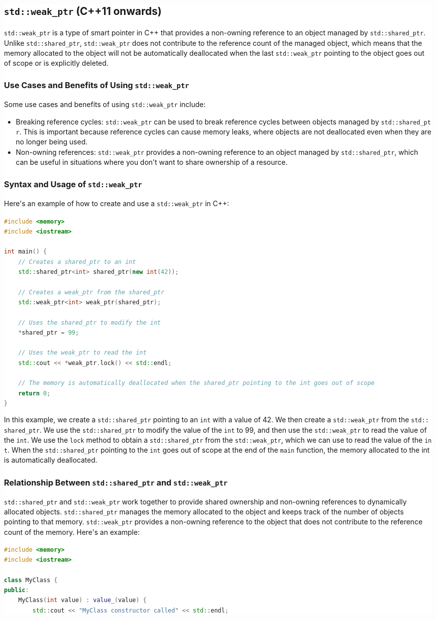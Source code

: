 ## `std::weak_ptr` (C++11 onwards)
`std::weak_ptr` is a type of smart pointer in C++ that provides a non-owning reference to an object managed by `std::shared_ptr`. Unlike `std::shared_ptr`, `std::weak_ptr` does not contribute to the reference count of the managed object, which means that the memory allocated to the object will not be automatically deallocated when the last `std::weak_ptr` pointing to the object goes out of scope or is explicitly deleted.

### Use Cases and Benefits of Using `std::weak_ptr`
Some use cases and benefits of using `std::weak_ptr` include:
* Breaking reference cycles: `std::weak_ptr` can be used to break reference cycles between objects managed by `std::shared_ptr`. This is important because reference cycles can cause memory leaks, where objects are not deallocated even when they are no longer being used.
* Non-owning references: `std::weak_ptr` provides a non-owning reference to an object managed by `std::shared_ptr`, which can be useful in situations where you don't want to share ownership of a resource.

### Syntax and Usage of `std::weak_ptr`
Here's an example of how to create and use a `std::weak_ptr` in C++:
```cpp
#include <memory>
#include <iostream>

int main() {
    // Creates a shared_ptr to an int
    std::shared_ptr<int> shared_ptr(new int(42));

    // Creates a weak_ptr from the shared_ptr
    std::weak_ptr<int> weak_ptr(shared_ptr);

    // Uses the shared_ptr to modify the int
    *shared_ptr = 99;

    // Uses the weak_ptr to read the int
    std::cout << *weak_ptr.lock() << std::endl;

    // The memory is automatically deallocated when the shared_ptr pointing to the int goes out of scope
    return 0;
}
```
In this example, we create a `std::shared_ptr` pointing to an `int` with a value of 42. We then create a `std::weak_ptr` from the `std::shared_ptr`. We use the `std::shared_ptr` to modify the value of the `int` to 99, and then use the `std::weak_ptr` to read the value of the `int`. We use the `lock` method to obtain a `std::shared_ptr` from the `std::weak_ptr`, which we can use to read the value of the `int`. When the `std::shared_ptr` pointing to the `int` goes out of scope at the end of the `main` function, the memory allocated to the int is automatically deallocated.

### Relationship Between `std::shared_ptr` and `std::weak_ptr`
`std::shared_ptr` and `std::weak_ptr` work together to provide shared ownership and non-owning references to dynamically allocated objects. `std::shared_ptr` manages the memory allocated to the object and keeps track of the number of objects pointing to that memory. `std::weak_ptr` provides a non-owning reference to the object that does not contribute to the reference count of the memory. Here's an example:
```cpp
#include <memory>
#include <iostream>

class MyClass {
public:
    MyClass(int value) : value_(value) {
        std::cout << "MyClass constructor called" << std::endl;
```
